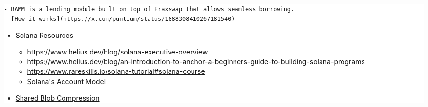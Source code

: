     - BAMM is a lending module built on top of Fraxswap that allows seamless borrowing.
    - [How it works](https://x.com/puntium/status/1888308410267181540)

- Solana Resources

  - <https://www.helius.dev/blog/solana-executive-overview>
  - <https://www.helius.dev/blog/an-introduction-to-anchor-a-beginners-guide-to-building-solana-programs>
  - <https://www.rareskills.io/solana-tutorial#solana-course>
  - [Solana's Account Model](https://x.com/0xcastle_chain/status/1863917026277744768)

- [Shared Blob Compression](https://paragraph.xyz/@spire/shared-blob-compression)
